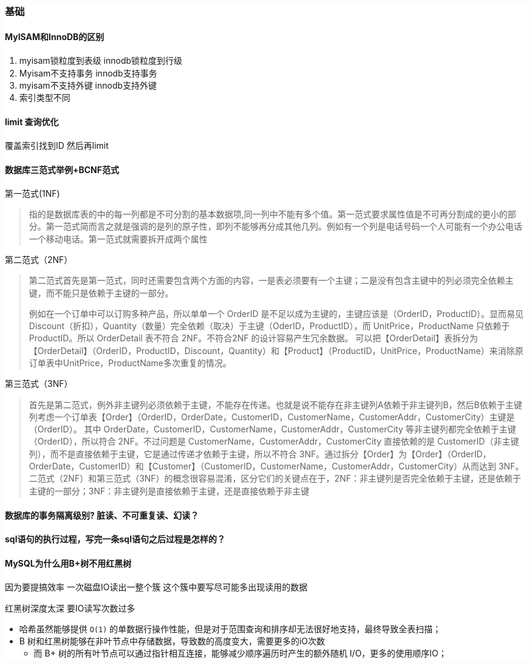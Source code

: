 





### 基础

#### MyISAM和InnoDB的区别

1. myisam锁粒度到表级 innodb锁粒度到行级
2. Myisam不支持事务 innodb支持事务
3. myisam不支持外键 innodb支持外键
4. 索引类型不同

#### limit 查询优化

覆盖索引找到ID 然后再limit

#### 数据库三范式举例+BCNF范式

第一范式(1NF)

> 指的是数据库表的中的每一列都是不可分割的基本数据项,同一列中不能有多个值。第一范式要求属性值是不可再分割成的更小的部分。第一范式简而言之就是强调的是列的原子性，即列不能够再分成其他几列。例如有一个列是电话号码一个人可能有一个办公电话一个移动电话。第一范式就需要拆开成两个属性

第二范式（2NF）

> 第二范式首先是第一范式，同时还需要包含两个方面的内容，一是表必须要有一个主键；二是没有包含主键中的列必须完全依赖主键，而不能只是依赖于主键的一部分。
>
> 例如在一个订单中可以订购多种产品，所以单单一个 OrderID 是不足以成为主键的，主键应该是（OrderID，ProductID）。显而易见 Discount（折扣），Quantity（数量）完全依赖（取决）于主键（OderID，ProductID），而 UnitPrice，ProductName 只依赖于 ProductID。所以 OrderDetail 表不符合 2NF。不符合2NF 的设计容易产生冗余数据。 可以把【OrderDetail】表拆分为【OrderDetail】（OrderID，ProductID，Discount，Quantity）和【Product】（ProductID，UnitPrice，ProductName）来消除原订单表中UnitPrice，ProductName多次重复的情况。

第三范式（3NF）

> 首先是第二范式，例外非主键列必须依赖于主键，不能存在传递。也就是说不能存在非主键列A依赖于非主键列B，然后B依赖于主键列考虑一个订单表【Order】（OrderID，OrderDate，CustomerID，CustomerName，CustomerAddr，CustomerCity）主键是（OrderID）。 其中 OrderDate，CustomerID，CustomerName，CustomerAddr，CustomerCity 等非主键列都完全依赖于主键（OrderID），所以符合 2NF。不过问题是 CustomerName，CustomerAddr，CustomerCity 直接依赖的是 CustomerID（非主键列），而不是直接依赖于主键，它是通过传递才依赖于主键，所以不符合 3NF。通过拆分【Order】为【Order】（OrderID，OrderDate，CustomerID）和【Customer】（CustomerID，CustomerName，CustomerAddr，CustomerCity）从而达到 3NF。二范式（2NF）和第三范式（3NF）的概念很容易混淆，区分它们的关键点在于，2NF：非主键列是否完全依赖于主键，还是依赖于主键的一部分；3NF：非主键列是直接依赖于主键，还是直接依赖于非主键

#### 数据库的事务隔离级别? 脏读、不可重复读、幻读？



#### sql语句的执行过程，写完一条sql语句之后过程是怎样的？



#### MySQL为什么用B+树不用红黑树

因为要提搞效率 一次磁盘IO读出一整个簇 这个簇中要写尽可能多出现读用的数据

红黑树深度太深 要IO读写次数过多

- 哈希虽然能够提供 `O(1)` 的单数据行操作性能，但是对于范围查询和排序却无法很好地支持，最终导致全表扫描；
- B 树和红黑树能够在非叶节点中存储数据，导致数的高度变大，需要更多的iO次数
  - 而 B+ 树的所有叶节点可以通过指针相互连接，能够减少顺序遍历时产生的额外随机 I/O，更多的使用顺序IO；
